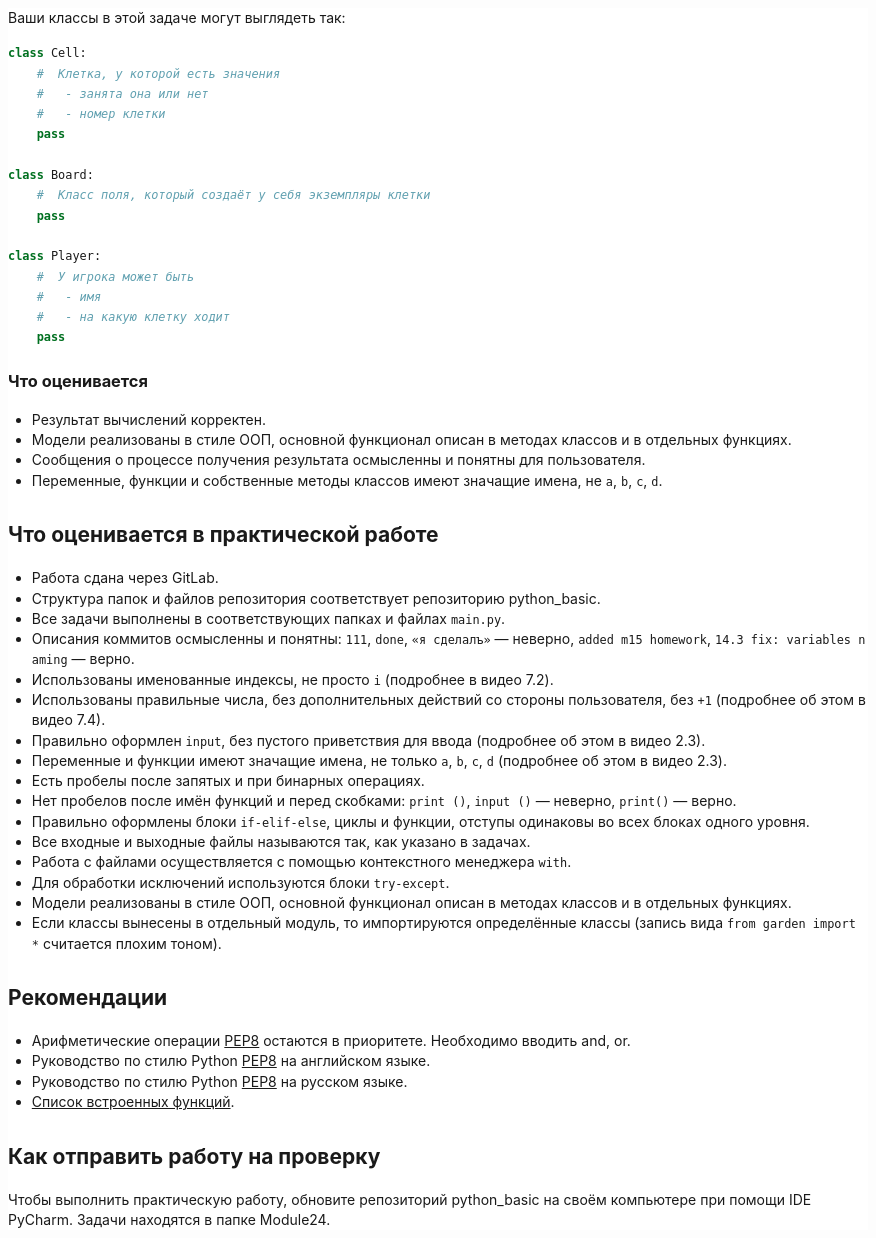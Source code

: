 Ваши классы в этой задаче могут выглядеть так:

```python
class Cell:
    #  Клетка, у которой есть значения
    #   - занята она или нет
    #   - номер клетки
    pass

class Board:
    #  Класс поля, который создаёт у себя экземпляры клетки
    pass

class Player:
    #  У игрока может быть
    #   - имя
    #   - на какую клетку ходит
    pass
```
### Что оценивается
- Результат вычислений корректен.
- Модели реализованы в стиле ООП, основной функционал описан в методах классов и в отдельных функциях.
- Сообщения о процессе получения результата осмысленны и понятны для пользователя.
- Переменные, функции и собственные методы классов имеют значащие имена, не `a`, `b`, `c`, `d`.

## Что оценивается в практической работе
- Работа сдана через GitLab.
- Структура папок и файлов репозитория соответствует репозиторию python_basic.
- Все задачи выполнены в соответствующих папках и файлах `main.py`.
- Описания коммитов осмысленны и понятны: `111`, `done`, `«я сделалъ»` — неверно, `added m15 homework`, `14.3 fix: variables naming` — верно.
- Использованы именованные индексы, не просто `i` (подробнее в видео 7.2).
- Использованы правильные числа, без дополнительных действий со стороны пользователя, без `+1` (подробнее об этом в видео 7.4).
- Правильно оформлен `input`, без пустого приветствия для ввода (подробнее об этом в видео 2.3).
- Переменные и функции имеют значащие имена, не только `a`, `b`, `c`, `d` (подробнее об этом в видео 2.3).
- Есть пробелы после запятых и при бинарных операциях.
- Нет пробелов после имён функций и перед скобками: `print ()`, `input ()` — неверно, `print()` — верно.
- Правильно оформлены блоки `if-elif-else`, циклы и функции, отступы одинаковы во всех блоках одного уровня.
- Все входные и выходные файлы называются так, как указано в задачах.
- Работа с файлами осуществляется с помощью контекстного менеджера `with`.
- Для обработки исключений используются блоки `try-except`.
- Модели реализованы в стиле ООП, основной функционал описан в методах классов и в отдельных функциях.
- Если классы вынесены в отдельный модуль, то импортируются определённые классы (запись вида `from garden import *` считается плохим тоном).
## Рекомендации
- Арифметические операции [PEP8](https://docs.python.org/3.7/reference/expressions.html#operator-precedence) остаются в приоритете. Необходимо вводить and, or.
- Руководство по стилю Python [PEP8](https://www.python.org/dev/peps/pep-0008/) на английском языке.
- Руководство по стилю Python [PEP8](https://pythonworld.ru/osnovy/pep-8-rukovodstvo-po-napisaniyu-koda-na-python.htmlhttps://pep8.ru/doc/pep8/) на русском языке.
- [Список встроенных функций](https://docs.python.org/3.7/library/functions.html).
## Как отправить работу на проверку
Чтобы выполнить практическую работу, обновите репозиторий python_basic на своём компьютере при помощи IDE PyCharm. Задачи находятся в папке Module24.